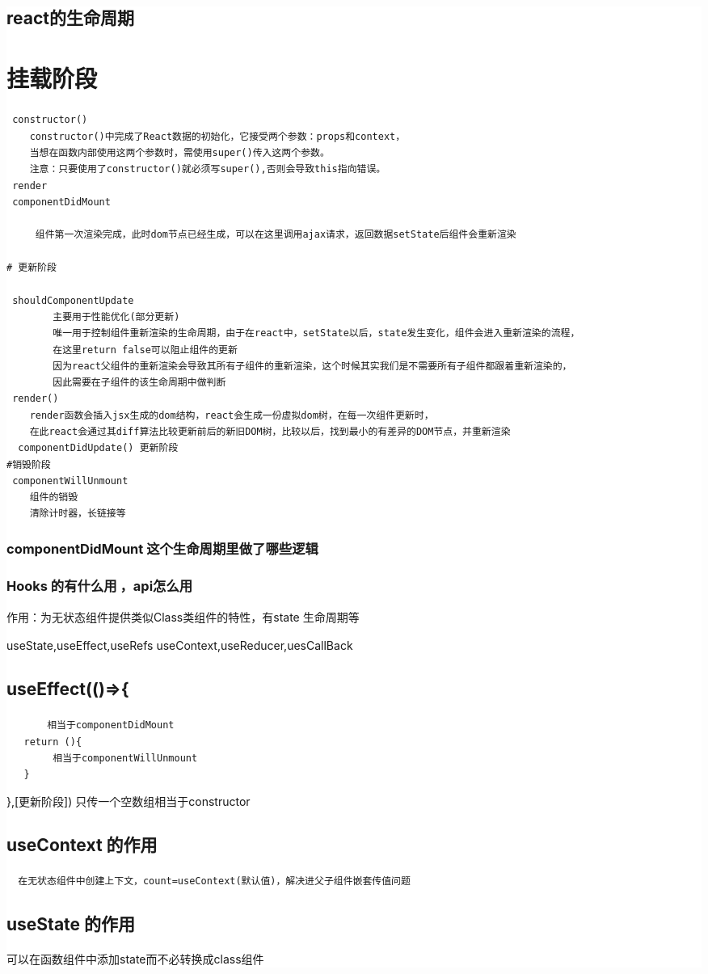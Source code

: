 ## react的生命周期
   # 挂载阶段
     constructor() 
        constructor()中完成了React数据的初始化，它接受两个参数：props和context，
        当想在函数内部使用这两个参数时，需使用super()传入这两个参数。
        注意：只要使用了constructor()就必须写super(),否则会导致this指向错误。
     render 
     componentDidMount
     
         组件第一次渲染完成，此时dom节点已经生成，可以在这里调用ajax请求，返回数据setState后组件会重新渲染
        
    # 更新阶段
    
     shouldComponentUpdate
            主要用于性能优化(部分更新)
            唯一用于控制组件重新渲染的生命周期，由于在react中，setState以后，state发生变化，组件会进入重新渲染的流程，
            在这里return false可以阻止组件的更新
            因为react父组件的重新渲染会导致其所有子组件的重新渲染，这个时候其实我们是不需要所有子组件都跟着重新渲染的，
            因此需要在子组件的该生命周期中做判断
     render()
        render函数会插入jsx生成的dom结构，react会生成一份虚拟dom树，在每一次组件更新时，
        在此react会通过其diff算法比较更新前后的新旧DOM树，比较以后，找到最小的有差异的DOM节点，并重新渲染
      componentDidUpdate() 更新阶段
    #销毁阶段
     componentWillUnmount
        组件的销毁
        清除计时器，长链接等

### componentDidMount 这个生命周期里做了哪些逻辑

### Hooks 的有什么用 ，api怎么用
   作用：为无状态组件提供类似Class类组件的特性，有state 生命周期等

   useState,useEffect,useRefs useContext,useReducer,uesCallBack

## useEffect(()=>{
           相当于componentDidMount
       return (){
            相当于componentWillUnmount
       }
   },[更新阶段]) 只传一个空数组相当于constructor


   ## useContext 的作用
      在无状态组件中创建上下文，count=useContext(默认值)，解决进父子组件嵌套传值问题

## useState 的作用
   可以在函数组件中添加state而不必转换成class组件
